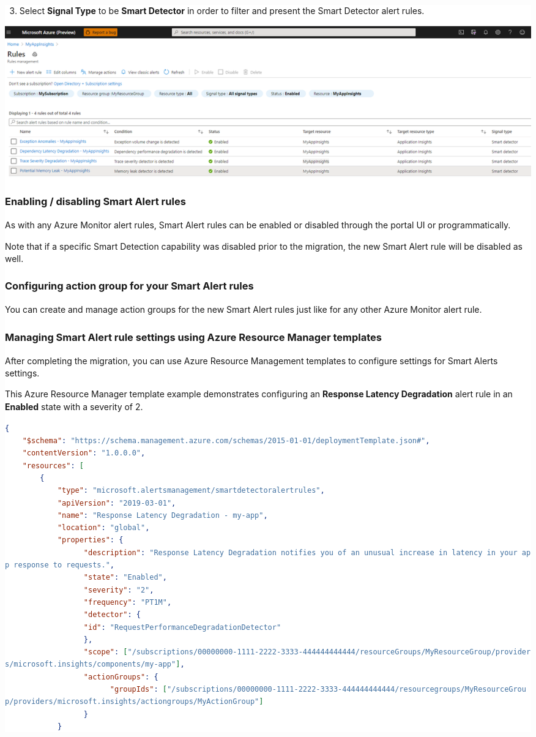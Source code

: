 3. Select **Signal Type** to be **Smart Detector** in order to filter and present the Smart Detector alert rules.

![Smart Detector Rules](media/alerts-smart-detections-migration/Smart-Detector-Rules.png)

### Enabling / disabling Smart Alert rules 

As with any Azure Monitor alert rules, Smart Alert rules can be enabled or disabled through the portal UI or programmatically.

Note that if a specific Smart Detection capability was disabled prior to the migration, the new Smart Alert rule will be disabled as well.

### Configuring action group for your Smart Alert rules

You can create and manage action groups for the new Smart Alert rules just like for any other Azure Monitor alert rule. 

### Managing Smart Alert rule settings using Azure Resource Manager templates

After completing the migration, you can use Azure Resource Management templates to configure settings for Smart Alerts settings.

This Azure Resource Manager template example demonstrates configuring an **Response Latency Degradation** alert rule in an **Enabled** state with a severity of 2.

```json
{
    "$schema": "https://schema.management.azure.com/schemas/2015-01-01/deploymentTemplate.json#",
    "contentVersion": "1.0.0.0",
    "resources": [
        {
            "type": "microsoft.alertsmanagement/smartdetectoralertrules",
            "apiVersion": "2019-03-01",
            "name": "Response Latency Degradation - my-app",
            "location": "global", 
            "properties": {
                  "description": "Response Latency Degradation notifies you of an unusual increase in latency in your app response to requests.",
                  "state": "Enabled",
                  "severity": "2",
                  "frequency": "PT1M",
                  "detector": {
                  "id": "RequestPerformanceDegradationDetector"
                  },
                  "scope": ["/subscriptions/00000000-1111-2222-3333-444444444444/resourceGroups/MyResourceGroup/providers/microsoft.insights/components/my-app"],
                  "actionGroups": {
                        "groupIds": ["/subscriptions/00000000-1111-2222-3333-444444444444/resourcegroups/MyResourceGroup/providers/microsoft.insights/actiongroups/MyActionGroup"]
                  }
            }
```